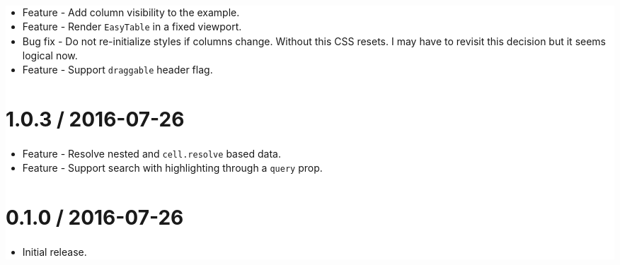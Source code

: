   * Feature - Add column visibility to the example.
  * Feature - Render `EasyTable` in a fixed viewport.
  * Bug fix - Do not re-initialize styles if columns change. Without this CSS resets. I may have to revisit this decision but it seems logical now.
  * Feature - Support `draggable` header flag.

1.0.3 / 2016-07-26
==================

  * Feature - Resolve nested and `cell.resolve` based data.
  * Feature - Support search with highlighting through a `query` prop.

0.1.0 / 2016-07-26
==================

  * Initial release.
